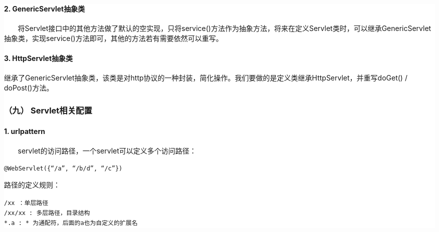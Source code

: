 

#### 2.	GenericServlet抽象类
&nbsp;  &nbsp;  &nbsp;  &nbsp;将Servlet接口中的其他方法做了默认的空实现，只将service()方法作为抽象方法，将来在定义Servlet类时，可以继承GenericServlet抽象类，实现service()方法即可，其他的方法若有需要依然可以重写。
<br>



#### 3.	HttpServlet抽象类
继承了GenericServlet抽象类，该类是对http协议的一种封装，简化操作。我们要做的是定义类继承HttpServlet，并重写doGet() / doPost()方法。
<br>



### （九）	Servlet相关配置
#### 1.	urlpattern
&nbsp;  &nbsp;  &nbsp;  &nbsp;servlet的访问路径，一个servlet可以定义多个访问路径：

```xml
@WebServlet({“/a”, “/b/d”, “/c”})
```
	
路径的定义规则：

```xml
/xx ：单层路径
/xx/xx : 多层路径，目录结构
*.a : * 为通配符，后面的a也为自定义的扩展名
```








